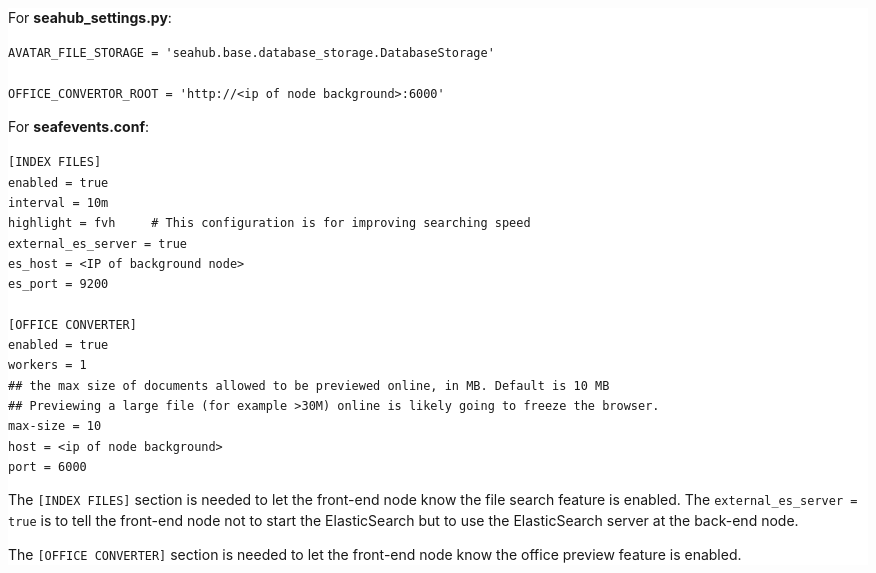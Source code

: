 For **seahub_settings.py**:

```
AVATAR_FILE_STORAGE = 'seahub.base.database_storage.DatabaseStorage'

OFFICE_CONVERTOR_ROOT = 'http://<ip of node background>:6000'

```

For **seafevents.conf**:

```
[INDEX FILES]
enabled = true
interval = 10m
highlight = fvh     # This configuration is for improving searching speed
external_es_server = true
es_host = <IP of background node>
es_port = 9200

[OFFICE CONVERTER]
enabled = true
workers = 1
## the max size of documents allowed to be previewed online, in MB. Default is 10 MB
## Previewing a large file (for example >30M) online is likely going to freeze the browser.
max-size = 10
host = <ip of node background>
port = 6000

```

The `[INDEX FILES]` section is needed to let the front-end node know the file search feature is enabled. The `external_es_server = true` is to tell the front-end node not to start the ElasticSearch but to use the ElasticSearch server at the back-end node.

The `[OFFICE CONVERTER]` section is needed to let the front-end node know the office preview feature is enabled.



